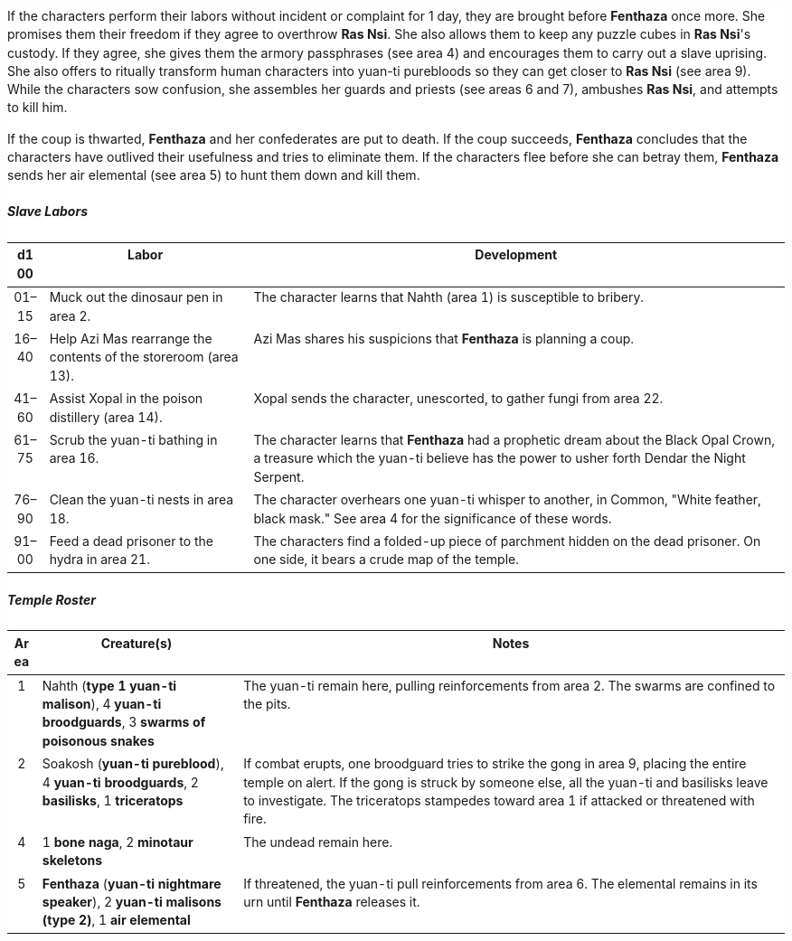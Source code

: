 If the characters perform their labors without incident or complaint for 1 day, they are brought before **Fenthaza** once more. She promises them their freedom if they agree to overthrow **Ras Nsi**. She also allows them to keep any puzzle cubes in **Ras Nsi**'s custody. If they agree, she gives them the armory passphrases (see area 4) and encourages them to carry out a slave uprising. She also offers to ritually transform human characters into yuan-ti purebloods so they can get closer to **Ras Nsi** (see area 9). While the characters sow confusion, she assembles her guards and priests (see areas 6 and 7), ambushes **Ras Nsi**, and attempts to kill him.

If the coup is thwarted, **Fenthaza** and her confederates are put to death. If the coup succeeds, **Fenthaza** concludes that the characters have outlived their usefulness and tries to eliminate them. If the characters flee before she can betray them, **Fenthaza** sends her air elemental (see area 5) to hunt them down and kill them.

##### Slave Labors

|  d100 | Labor                                                           | Development                                                                                                                                                                          |
|:-----:|-----------------------------------------------------------------|--------------------------------------------------------------------------------------------------------------------------------------------------------------------------------------|
| 01–15 | Muck out the dinosaur pen in area 2.                            | The character learns that Nahth (area 1) is susceptible to bribery.                                                                                                                  |
| 16–40 | Help Azi Mas rearrange the contents of the storeroom (area 13). | Azi Mas shares his suspicions that **Fenthaza** is planning a coup.                                                                                                                  |
| 41–60 | Assist Xopal in the poison distillery (area 14).                | Xopal sends the character, unescorted, to gather fungi from area 22.                                                                                                                 |
| 61–75 | Scrub the yuan-ti bathing in area 16.                           | The character learns that **Fenthaza** had a prophetic dream about the Black Opal Crown, a treasure which the yuan-ti believe has the power to usher forth Dendar the Night Serpent. |
| 76–90 | Clean the yuan-ti nests in area 18.                             | The character overhears one yuan-ti whisper to another, in Common, "White feather, black mask." See area 4 for the significance of these words.                                      |
| 91–00 | Feed a dead prisoner to the hydra in area 21.                   | The characters find a folded-up piece of parchment hidden on the dead prisoner. On one side, it bears a crude map of the temple.                                                     |

##### Temple Roster

| Area | Creature(s)                                                                                                                              | Notes                                                                                                                                                                                                                                                                            |
|:----:|------------------------------------------------------------------------------------------------------------------------------------------|----------------------------------------------------------------------------------------------------------------------------------------------------------------------------------------------------------------------------------------------------------------------------------|
|   1  | Nahth (**type 1 yuan-ti malison**), 4 **yuan-ti broodguards**, 3 **swarms of poisonous snakes**                                          | The yuan-ti remain here, pulling reinforcements from area 2. The swarms are confined to the pits.                                                                                                                                                                                |
|   2  | Soakosh (**yuan-ti pureblood**), 4 **yuan-ti broodguards**, 2 **basilisks**, 1 **triceratops**                                           | If combat erupts, one broodguard tries to strike the gong in area 9, placing the entire temple on alert. If the gong is struck by someone else, all the yuan-ti and basilisks leave to investigate. The triceratops stampedes toward area 1 if attacked or threatened with fire. |
|   4  | 1 **bone naga**, 2 **minotaur skeletons**                                                                                                | The undead remain here.                                                                                                                                                                                                                                                          |
|   5  | **Fenthaza** (**yuan-ti nightmare speaker**), 2 **yuan-ti malisons (type 2)**, 1 **air elemental**                                       | If threatened, the yuan-ti pull reinforcements from area 6. The elemental remains in its urn until **Fenthaza** releases it.                                                                                                                                                     |